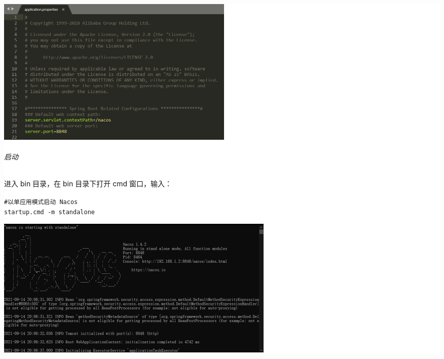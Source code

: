 <img src="img/5.2-4.png" style="zoom:50%;" />

###### 启动

进入 bin 目录，在 bin 目录下打开 cmd 窗口，输入：

```shell
#以单应用模式启动 Nacos
startup.cmd -m standalone
```

<img src="img/5.2-5.png" alt="nacos 启动成功效果" style="zoom:50%;" />
